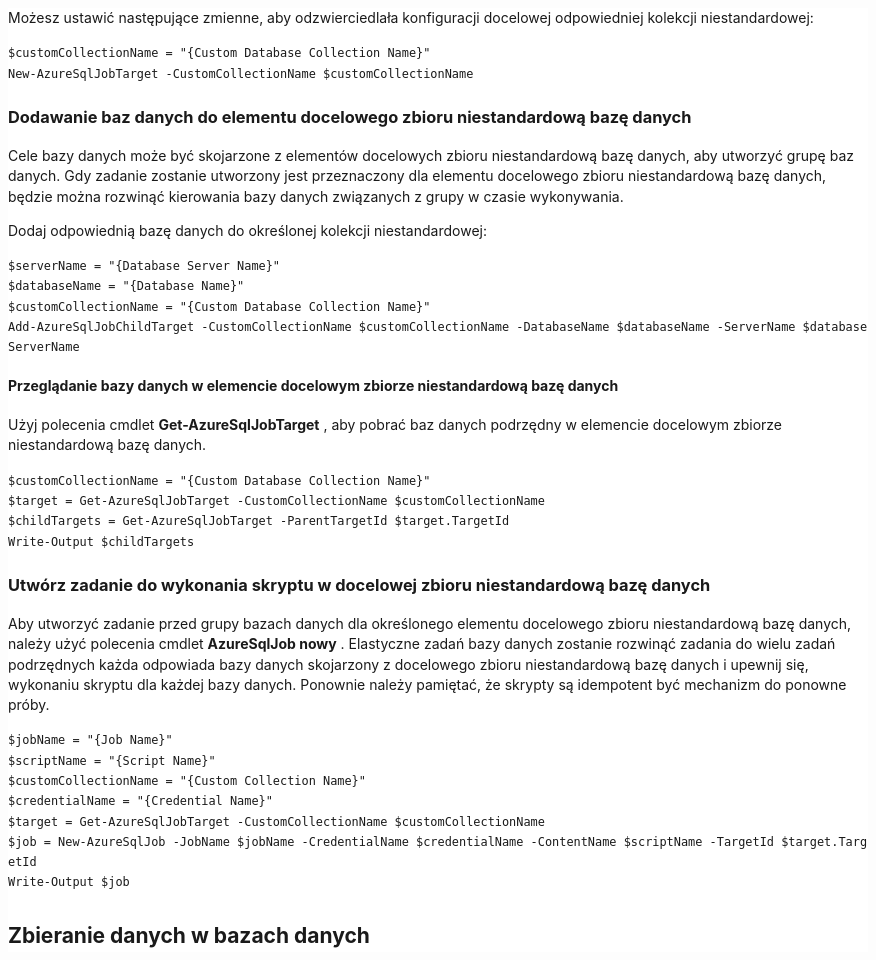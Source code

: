 Możesz ustawić następujące zmienne, aby odzwierciedlała konfiguracji docelowej odpowiedniej kolekcji niestandardowej:

    $customCollectionName = "{Custom Database Collection Name}"
    New-AzureSqlJobTarget -CustomCollectionName $customCollectionName 

### <a name="add-databases-to-a-custom-database-collection-target"></a>Dodawanie baz danych do elementu docelowego zbioru niestandardową bazę danych

Cele bazy danych może być skojarzone z elementów docelowych zbioru niestandardową bazę danych, aby utworzyć grupę baz danych. Gdy zadanie zostanie utworzony jest przeznaczony dla elementu docelowego zbioru niestandardową bazę danych, będzie można rozwinąć kierowania bazy danych związanych z grupy w czasie wykonywania.

Dodaj odpowiednią bazę danych do określonej kolekcji niestandardowej:

    $serverName = "{Database Server Name}"
    $databaseName = "{Database Name}"
    $customCollectionName = "{Custom Database Collection Name}"
    Add-AzureSqlJobChildTarget -CustomCollectionName $customCollectionName -DatabaseName $databaseName -ServerName $databaseServerName 

#### <a name="review-the-databases-within-a-custom-database-collection-target"></a>Przeglądanie bazy danych w elemencie docelowym zbiorze niestandardową bazę danych

Użyj polecenia cmdlet **Get-AzureSqlJobTarget** , aby pobrać baz danych podrzędny w elemencie docelowym zbiorze niestandardową bazę danych. 
 
    $customCollectionName = "{Custom Database Collection Name}"
    $target = Get-AzureSqlJobTarget -CustomCollectionName $customCollectionName
    $childTargets = Get-AzureSqlJobTarget -ParentTargetId $target.TargetId
    Write-Output $childTargets

### <a name="create-a-job-to-execute-a-script-across-a-custom-database-collection-target"></a>Utwórz zadanie do wykonania skryptu w docelowej zbioru niestandardową bazę danych

Aby utworzyć zadanie przed grupy bazach danych dla określonego elementu docelowego zbioru niestandardową bazę danych, należy użyć polecenia cmdlet **AzureSqlJob nowy** . Elastyczne zadań bazy danych zostanie rozwinąć zadania do wielu zadań podrzędnych każda odpowiada bazy danych skojarzony z docelowego zbioru niestandardową bazę danych i upewnij się, wykonaniu skryptu dla każdej bazy danych. Ponownie należy pamiętać, że skrypty są idempotent być mechanizm do ponowne próby.

    $jobName = "{Job Name}"
    $scriptName = "{Script Name}"
    $customCollectionName = "{Custom Collection Name}"
    $credentialName = "{Credential Name}"
    $target = Get-AzureSqlJobTarget -CustomCollectionName $customCollectionName
    $job = New-AzureSqlJob -JobName $jobName -CredentialName $credentialName -ContentName $scriptName -TargetId $target.TargetId
    Write-Output $job

## <a name="data-collection-across-databases"></a>Zbieranie danych w bazach danych
